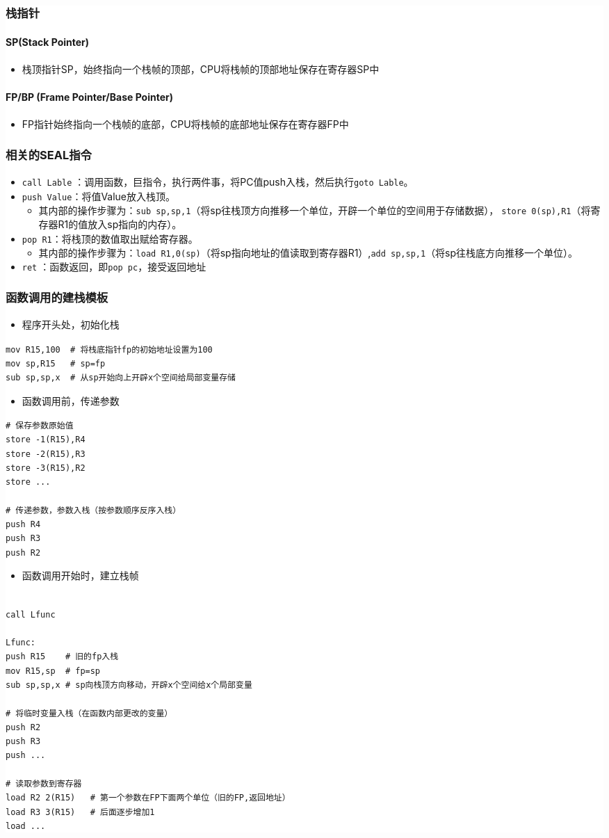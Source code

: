 ### 栈指针

#### SP(Stack Pointer)

- 栈顶指针SP，始终指向一个栈帧的顶部，CPU将栈帧的顶部地址保存在寄存器SP中

#### FP/BP (Frame Pointer/Base Pointer)

- FP指针始终指向一个栈帧的底部，CPU将栈帧的底部地址保存在寄存器FP中

### 相关的SEAL指令

- `call Lable` ：调用函数，巨指令，执行两件事，将PC值push入栈，然后执行`goto Lable`。
- `push Value`：将值Value放入栈顶。
	- 其内部的操作步骤为：`sub sp,sp,1`（将sp往栈顶方向推移一个单位，开辟一个单位的空间用于存储数据）， `store 0(sp),R1`（将寄存器R1的值放入sp指向的内存）。
- `pop R1`：将栈顶的数值取出赋给寄存器。
	- 其内部的操作步骤为：`load R1,0(sp)`（将sp指向地址的值读取到寄存器R1）,`add sp,sp,1`（将sp往栈底方向推移一个单位）。
- `ret` ：函数返回，即`pop pc`，接受返回地址

### 函数调用的建栈模板

- 程序开头处，初始化栈
```
mov R15,100  # 将栈底指针fp的初始地址设置为100
mov sp,R15   # sp=fp
sub sp,sp,x  # 从sp开始向上开辟x个空间给局部变量存储
```

- 函数调用前，传递参数
```
# 保存参数原始值
store -1(R15),R4
store -2(R15),R3
store -3(R15),R2
store ...

# 传递参数，参数入栈（按参数顺序反序入栈）
push R4
push R3
push R2
```

- 函数调用开始时，建立栈帧
```

call Lfunc

Lfunc:
push R15    # 旧的fp入栈
mov R15,sp  # fp=sp
sub sp,sp,x # sp向栈顶方向移动，开辟x个空间给x个局部变量

# 将临时变量入栈（在函数内部更改的变量）
push R2
push R3
push ...

# 读取参数到寄存器
load R2 2(R15)   # 第一个参数在FP下面两个单位（旧的FP,返回地址）
load R3 3(R15)   # 后面逐步增加1
load ...
```
